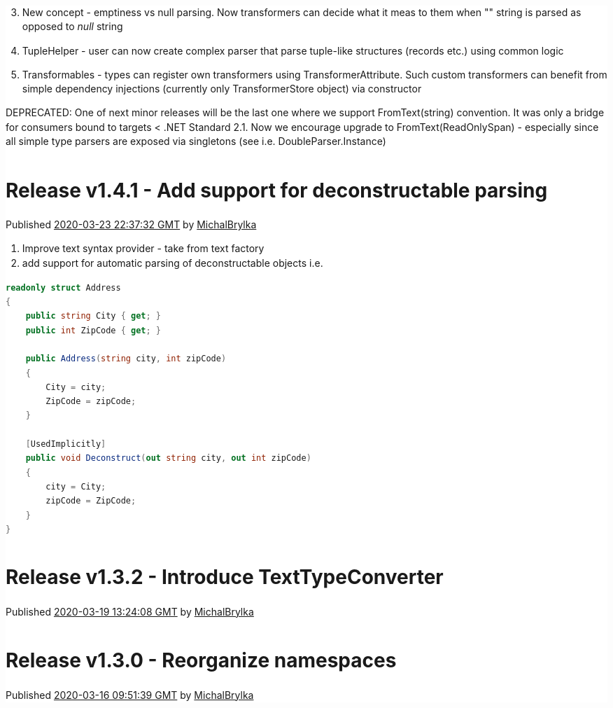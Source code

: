 
3. New concept - emptiness vs null parsing. Now transformers can decide what it meas to them when "" string is parsed as opposed to _null_ string

4. TupleHelper - user can now create complex parser that parse tuple-like structures (records etc.) using common logic 

5. Transformables - types can register own transformers using TransformerAttribute. Such custom transformers can benefit from simple dependency injections (currently only TransformerStore object) via constructor 

DEPRECATED:
One of next minor releases will be the last one where we support FromText(string) convention. It was only a bridge for consumers bound to targets < .NET Standard 2.1. Now we encourage upgrade to FromText(ReadOnlySpan<char>) - especially since all simple type parsers are exposed via singletons (see i.e. DoubleParser.Instance)


# Release v1.4.1 - Add support for deconstructable parsing  
Published [2020-03-23 22:37:32 GMT](https://github.com/nemesissoft/Nemesis.TextParsers/releases/tag/v1.4.1) by [MichalBrylka](https://github.com/MichalBrylka)

1. Improve text syntax provider - take from text factory
2. add support for automatic parsing of deconstructable objects i.e.
```csharp
readonly struct Address
{
    public string City { get; }
    public int ZipCode { get; }

    public Address(string city, int zipCode)
    {
        City = city;
        ZipCode = zipCode;
    }

    [UsedImplicitly]
    public void Deconstruct(out string city, out int zipCode)
    {
        city = City;
        zipCode = ZipCode;
    }
}
```


# Release v1.3.2 - Introduce TextTypeConverter 
Published [2020-03-19 13:24:08 GMT](https://github.com/nemesissoft/Nemesis.TextParsers/releases/tag/v1.3.2) by [MichalBrylka](https://github.com/MichalBrylka)




# Release v1.3.0 - Reorganize namespaces 
Published [2020-03-16 09:51:39 GMT](https://github.com/nemesissoft/Nemesis.TextParsers/releases/tag/v1.3.0) by [MichalBrylka](https://github.com/MichalBrylka)
